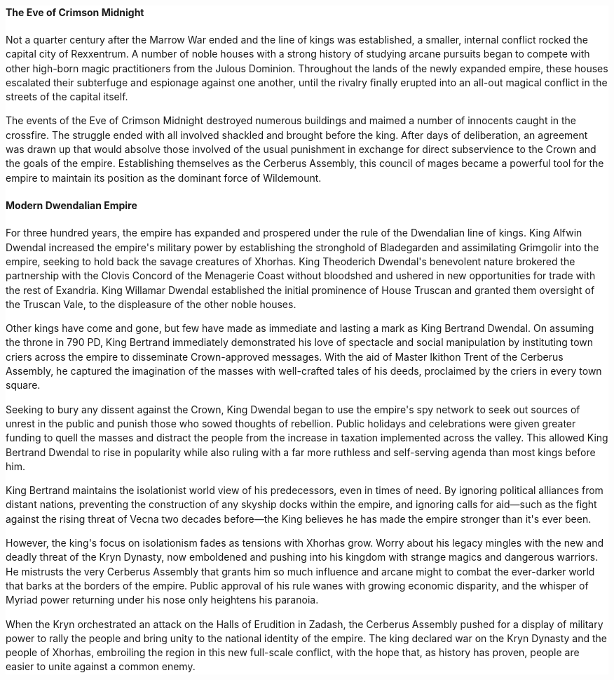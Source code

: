 #### The Eve of Crimson Midnight

Not a quarter century after the Marrow War ended and the line of kings was established, a smaller, internal conflict rocked the capital city of Rexxentrum. A number of noble houses with a strong history of studying arcane pursuits began to compete with other high-born magic practitioners from the Julous Dominion. Throughout the lands of the newly expanded empire, these houses escalated their subterfuge and espionage against one another, until the rivalry finally erupted into an all-out magical conflict in the streets of the capital itself.

The events of the Eve of Crimson Midnight destroyed numerous buildings and maimed a number of innocents caught in the crossfire. The struggle ended with all involved shackled and brought before the king. After days of deliberation, an agreement was drawn up that would absolve those involved of the usual punishment in exchange for direct subservience to the Crown and the goals of the empire. Establishing themselves as the Cerberus Assembly, this council of mages became a powerful tool for the empire to maintain its position as the dominant force of Wildemount.

#### Modern Dwendalian Empire

For three hundred years, the empire has expanded and prospered under the rule of the Dwendalian line of kings. King Alfwin Dwendal increased the empire's military power by establishing the stronghold of Bladegarden and assimilating Grimgolir into the empire, seeking to hold back the savage creatures of Xhorhas. King Theoderich Dwendal's benevolent nature brokered the partnership with the Clovis Concord of the Menagerie Coast without bloodshed and ushered in new opportunities for trade with the rest of Exandria. King Willamar Dwendal established the initial prominence of House Truscan and granted them oversight of the Truscan Vale, to the displeasure of the other noble houses.

Other kings have come and gone, but few have made as immediate and lasting a mark as King Bertrand Dwendal. On assuming the throne in 790 PD, King Bertrand immediately demonstrated his love of spectacle and social manipulation by instituting town criers across the empire to disseminate Crown-approved messages. With the aid of Master Ikithon Trent of the Cerberus Assembly, he captured the imagination of the masses with well-crafted tales of his deeds, proclaimed by the criers in every town square.

Seeking to bury any dissent against the Crown, King Dwendal began to use the empire's spy network to seek out sources of unrest in the public and punish those who sowed thoughts of rebellion. Public holidays and celebrations were given greater funding to quell the masses and distract the people from the increase in taxation implemented across the valley. This allowed King Bertrand Dwendal to rise in popularity while also ruling with a far more ruthless and self-serving agenda than most kings before him.

King Bertrand maintains the isolationist world view of his predecessors, even in times of need. By ignoring political alliances from distant nations, preventing the construction of any skyship docks within the empire, and ignoring calls for aid—such as the fight against the rising threat of Vecna two decades before—the King believes he has made the empire stronger than it's ever been.

However, the king's focus on isolationism fades as tensions with Xhorhas grow. Worry about his legacy mingles with the new and deadly threat of the Kryn Dynasty, now emboldened and pushing into his kingdom with strange magics and dangerous warriors. He mistrusts the very Cerberus Assembly that grants him so much influence and arcane might to combat the ever-darker world that barks at the borders of the empire. Public approval of his rule wanes with growing economic disparity, and the whisper of Myriad power returning under his nose only heightens his paranoia.

When the Kryn orchestrated an attack on the Halls of Erudition in Zadash, the Cerberus Assembly pushed for a display of military power to rally the people and bring unity to the national identity of the empire. The king declared war on the Kryn Dynasty and the people of Xhorhas, embroiling the region in this new full-scale conflict, with the hope that, as history has proven, people are easier to unite against a common enemy.
